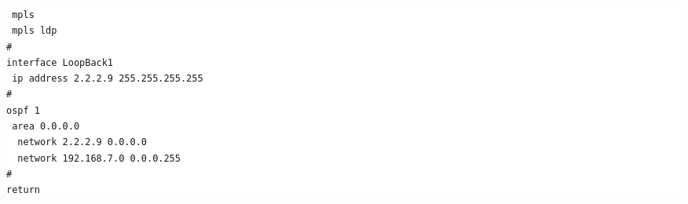 ```
 mpls  
 mpls ldp 
#
interface LoopBack1
 ip address 2.2.2.9 255.255.255.255
#
ospf 1
 area 0.0.0.0
  network 2.2.2.9 0.0.0.0 
  network 192.168.7.0 0.0.0.255 
#
return
```